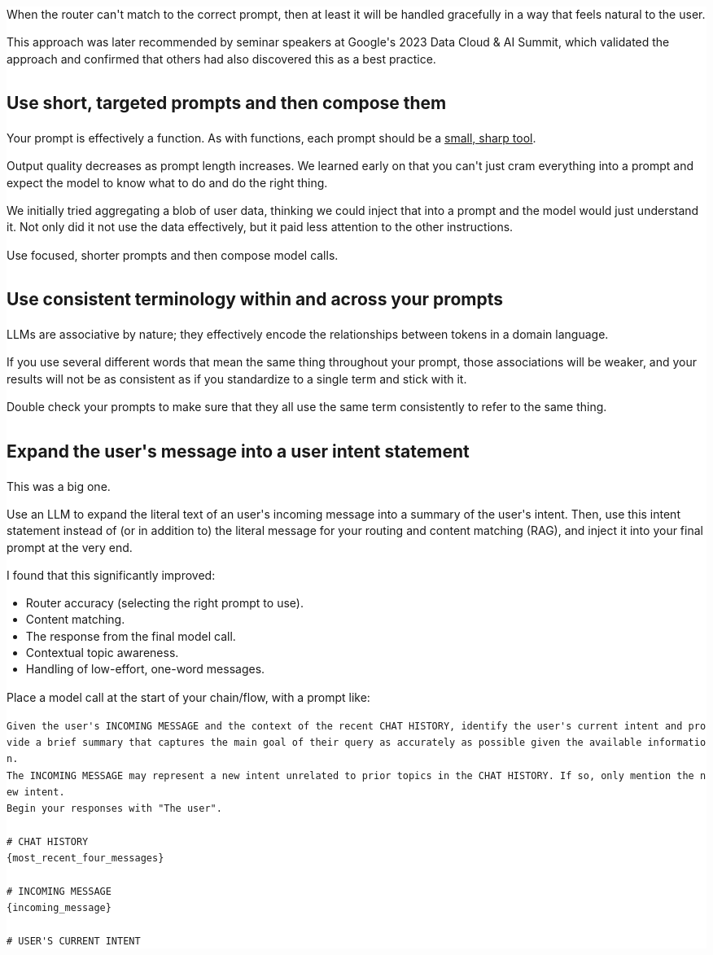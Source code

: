 When the router can't match to the correct prompt, then at least it will be handled gracefully in a way that feels natural to the user.

This approach was later recommended by seminar speakers at Google's 2023 Data Cloud & AI Summit, which validated the approach and confirmed that others had also discovered this as a best practice.

## Use short, targeted prompts and then compose them

Your prompt is effectively a function. As with functions, each prompt should be a [small, sharp tool](https://brandur.org/small-sharp-tools).

Output quality decreases as prompt length increases. We learned early on that you can't just cram everything into a prompt and expect the model to know what to do and do the right thing.

We initially tried aggregating a blob of user data, thinking we could inject that into a prompt and the model would just understand it. Not only did it not use the data effectively, but it paid less attention to the other instructions.

Use focused, shorter prompts and then compose model calls.

## Use consistent terminology within and across your prompts

LLMs are associative by nature; they effectively encode the relationships between tokens in a domain language.

If you use several different words that mean the same thing throughout your prompt, those associations will be weaker, and your results will not be as consistent as if you standardize to a single term and stick with it.

Double check your prompts to make sure that they all use the same term consistently to refer to the same thing.

## Expand the user's message into a user intent statement

This was a big one.

Use an LLM to expand the literal text of an user's incoming message into a summary of the user's intent. Then, use this intent statement instead of (or in addition to) the literal message for your routing and content matching (RAG), and inject it into your final prompt at the very end.

I found that this significantly improved:
* Router accuracy (selecting the right prompt to use).
* Content matching.
* The response from the final model call.
* Contextual topic awareness.
* Handling of low-effort, one-word messages.

Place a model call at the start of your chain/flow, with a prompt like:
```
Given the user's INCOMING MESSAGE and the context of the recent CHAT HISTORY, identify the user's current intent and provide a brief summary that captures the main goal of their query as accurately as possible given the available information.
The INCOMING MESSAGE may represent a new intent unrelated to prior topics in the CHAT HISTORY. If so, only mention the new intent.
Begin your responses with "The user".

# CHAT HISTORY
{most_recent_four_messages}

# INCOMING MESSAGE
{incoming_message}

# USER'S CURRENT INTENT
```
